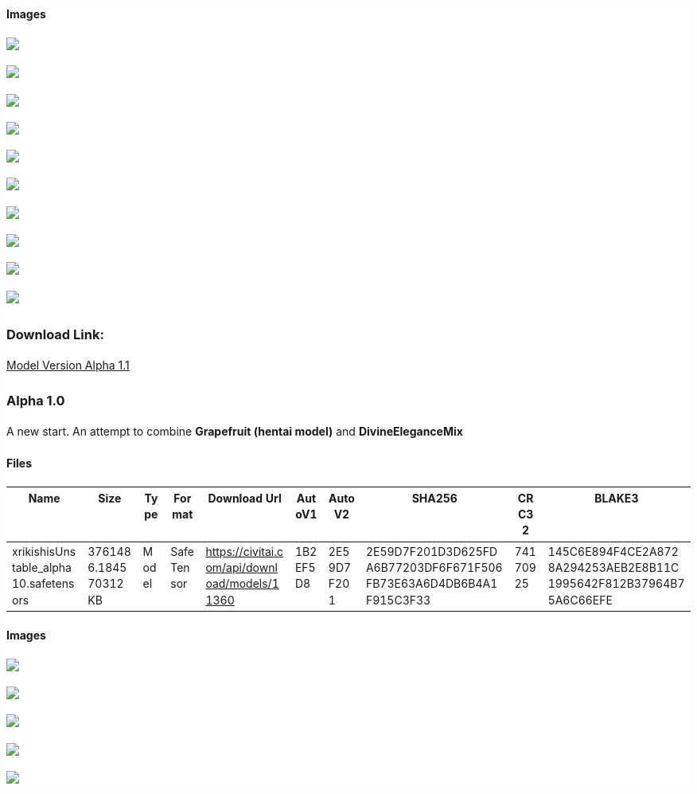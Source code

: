 #### Images

<p><img src="https://image.civitai.com/xG1nkqKTMzGDvpLrqFT7WA/aa00dea0-97dc-4359-67d2-9a995e979700/width=450/120428.jpeg" /></p>

<p><img src="https://image.civitai.com/xG1nkqKTMzGDvpLrqFT7WA/dbddccc4-1881-47ee-af17-bb4a15d7af00/width=450/120427.jpeg" /></p>

<p><img src="https://image.civitai.com/xG1nkqKTMzGDvpLrqFT7WA/e660b7ca-80ea-487f-d304-9f6a4a957c00/width=450/120426.jpeg" /></p>

<p><img src="https://image.civitai.com/xG1nkqKTMzGDvpLrqFT7WA/e13ecf4d-7e6c-4d00-c2e6-1d56a0bd2c00/width=450/120425.jpeg" /></p>

<p><img src="https://image.civitai.com/xG1nkqKTMzGDvpLrqFT7WA/fb9fe4f5-95c5-45a0-81ea-347826841a00/width=450/120424.jpeg" /></p>

<p><img src="https://image.civitai.com/xG1nkqKTMzGDvpLrqFT7WA/6e249efe-d35f-4c72-7fd7-784b9b232b00/width=450/120423.jpeg" /></p>

<p><img src="https://image.civitai.com/xG1nkqKTMzGDvpLrqFT7WA/7f8c6530-3027-490e-3c8a-21f39b171b00/width=450/120422.jpeg" /></p>

<p><img src="https://image.civitai.com/xG1nkqKTMzGDvpLrqFT7WA/ee52a98e-66d1-4bb5-f6d8-3f5939f3ef00/width=450/120421.jpeg" /></p>

<p><img src="https://image.civitai.com/xG1nkqKTMzGDvpLrqFT7WA/3b829ad9-a0ac-47c1-91b4-12250b7b3300/width=450/120420.jpeg" /></p>

<p><img src="https://image.civitai.com/xG1nkqKTMzGDvpLrqFT7WA/d001ac26-149d-4136-c6f7-20af96dc2900/width=450/120419.jpeg" /></p>

### Download Link:

[Model Version Alpha 1.1](https://civitai.com/api/download/models/12182)

### Alpha 1.0

<p>A new start. An attempt to combine <strong>Grapefruit (hentai model)</strong> and <strong>DivineEleganceMix</strong></p>

#### Files

| Name | Size | Type | Format | Download Url | AutoV1 | AutoV2 | SHA256 | CRC32 | BLAKE3 |
| --- | --- | --- | --- | --- | --- | --- | --- | --- | --- |
| xrikishisUnstable_alpha10.safetensors | 3761486.184570312 KB | Model | SafeTensor | https://civitai.com/api/download/models/11360 | 1B2EF5D8 | 2E59D7F201 | 2E59D7F201D3D625FDA6B77203DF6F671F506FB73E63A6D4DB6B4A1F915C3F33 | 74170925 | 145C6E894F4CE2A8728A294253AEB2E8B11C1995642F812B37964B75A6C66EFE |

#### Images

<p><img src="https://image.civitai.com/xG1nkqKTMzGDvpLrqFT7WA/3ac18c5a-b5b2-4e2e-bceb-c4d133337100/width=450/120403.jpeg" /></p>

<p><img src="https://image.civitai.com/xG1nkqKTMzGDvpLrqFT7WA/f8732615-0ae5-4f26-57d0-cda15d02df00/width=450/120402.jpeg" /></p>

<p><img src="https://image.civitai.com/xG1nkqKTMzGDvpLrqFT7WA/9364803f-5b45-4f3a-f5d4-53b7547b5400/width=450/120401.jpeg" /></p>

<p><img src="https://image.civitai.com/xG1nkqKTMzGDvpLrqFT7WA/6b100a1f-f356-4bb6-ee95-b60b2c31d100/width=450/120399.jpeg" /></p>

<p><img src="https://image.civitai.com/xG1nkqKTMzGDvpLrqFT7WA/79e165cf-e525-4395-8bf4-6c4be64a6a00/width=450/120398.jpeg" /></p>
